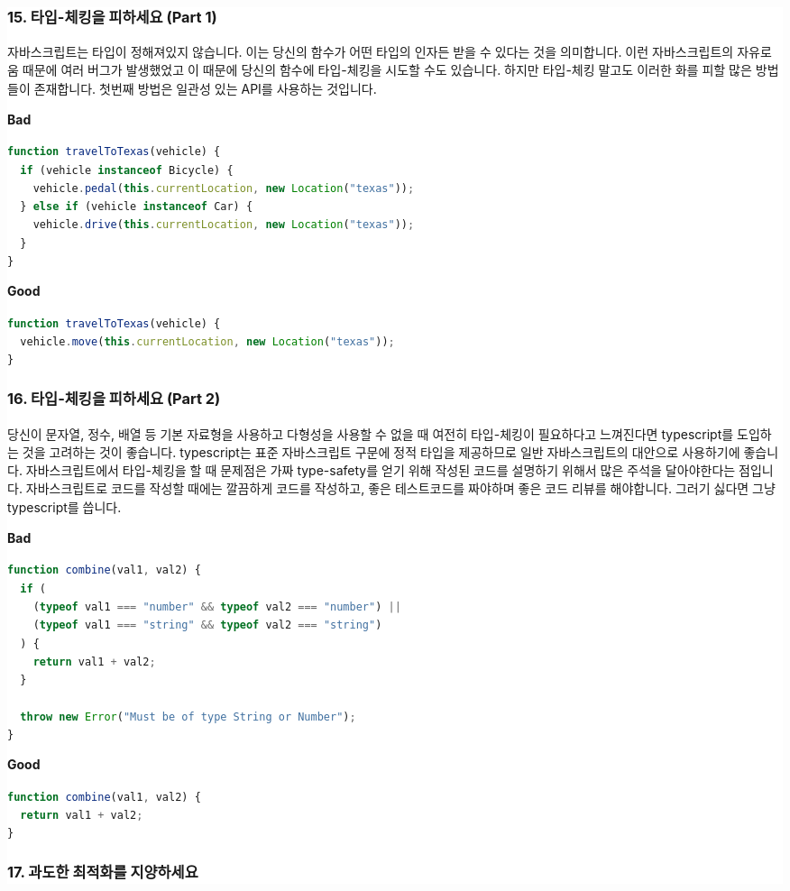 ### 15. 타입-체킹을 피하세요 (Part 1)

자바스크립트는 타입이 정해져있지 않습니다. 이는 당신의 함수가 어떤 타입의 인자든 받을 수 있다는 것을 의미합니다. 이런 자바스크립트의 자유로움 때문에 여러 버그가 발생했었고 이 때문에 당신의 함수에 타입-체킹을 시도할 수도 있습니다. 하지만 타입-체킹 말고도 이러한 화를 피할 많은 방법들이 존재합니다. 첫번째 방법은 일관성 있는 API를 사용하는 것입니다.

**Bad**

```javascript
function travelToTexas(vehicle) {
  if (vehicle instanceof Bicycle) {
    vehicle.pedal(this.currentLocation, new Location("texas"));
  } else if (vehicle instanceof Car) {
    vehicle.drive(this.currentLocation, new Location("texas"));
  }
}
```

**Good**

```javascript
function travelToTexas(vehicle) {
  vehicle.move(this.currentLocation, new Location("texas"));
}
```

### 16. 타입-체킹을 피하세요 (Part 2)

당신이 문자열, 정수, 배열 등 기본 자료형을 사용하고 다형성을 사용할 수 없을 때 여전히 타입-체킹이 필요하다고 느껴진다면 typescript를 도입하는 것을 고려하는 것이 좋습니다. typescript는 표준 자바스크립트 구문에 정적 타입을 제공하므로 일반 자바스크립트의 대안으로 사용하기에 좋습니다. 자바스크립트에서 타입-체킹을 할 때 문제점은 가짜 type-safety를 얻기 위해 작성된 코드를 설명하기 위해서 많은 주석을 달아야한다는 점입니다. 자바스크립트로 코드를 작성할 때에는 깔끔하게 코드를 작성하고, 좋은 테스트코드를 짜야하며 좋은 코드 리뷰를 해야합니다. 그러기 싫다면 그냥 typescript를 씁니다.

**Bad**

```javascript
function combine(val1, val2) {
  if (
    (typeof val1 === "number" && typeof val2 === "number") ||
    (typeof val1 === "string" && typeof val2 === "string")
  ) {
    return val1 + val2;
  }

  throw new Error("Must be of type String or Number");
}
```

**Good**

```javascript
function combine(val1, val2) {
  return val1 + val2;
}
```

### 17. 과도한 최적화를 지양하세요
